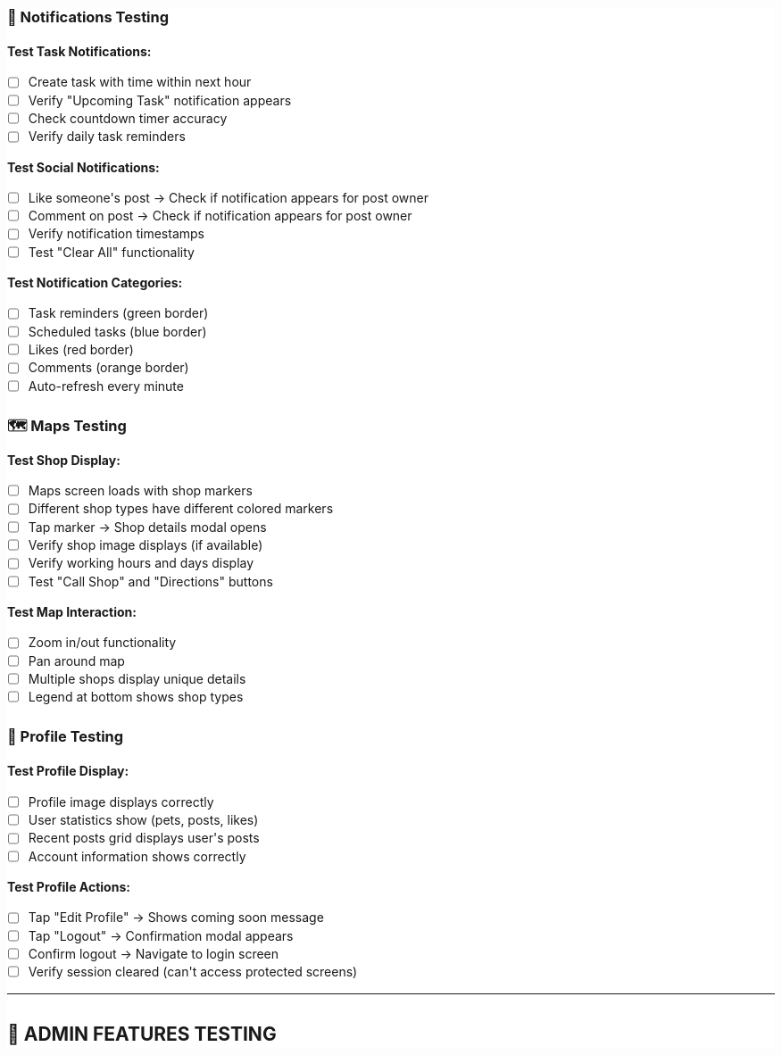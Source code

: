 ### 🔔 Notifications Testing
**Test Task Notifications:**
- [ ] Create task with time within next hour
- [ ] Verify "Upcoming Task" notification appears
- [ ] Check countdown timer accuracy
- [ ] Verify daily task reminders

**Test Social Notifications:**
- [ ] Like someone's post → Check if notification appears for post owner
- [ ] Comment on post → Check if notification appears for post owner
- [ ] Verify notification timestamps
- [ ] Test "Clear All" functionality

**Test Notification Categories:**
- [ ] Task reminders (green border)
- [ ] Scheduled tasks (blue border)
- [ ] Likes (red border)
- [ ] Comments (orange border)
- [ ] Auto-refresh every minute

### 🗺️ Maps Testing
**Test Shop Display:**
- [ ] Maps screen loads with shop markers
- [ ] Different shop types have different colored markers
- [ ] Tap marker → Shop details modal opens
- [ ] Verify shop image displays (if available)
- [ ] Verify working hours and days display
- [ ] Test "Call Shop" and "Directions" buttons

**Test Map Interaction:**
- [ ] Zoom in/out functionality
- [ ] Pan around map
- [ ] Multiple shops display unique details
- [ ] Legend at bottom shows shop types

### 👤 Profile Testing
**Test Profile Display:**
- [ ] Profile image displays correctly
- [ ] User statistics show (pets, posts, likes)
- [ ] Recent posts grid displays user's posts
- [ ] Account information shows correctly

**Test Profile Actions:**
- [ ] Tap "Edit Profile" → Shows coming soon message
- [ ] Tap "Logout" → Confirmation modal appears
- [ ] Confirm logout → Navigate to login screen
- [ ] Verify session cleared (can't access protected screens)

---

## 👑 ADMIN FEATURES TESTING
